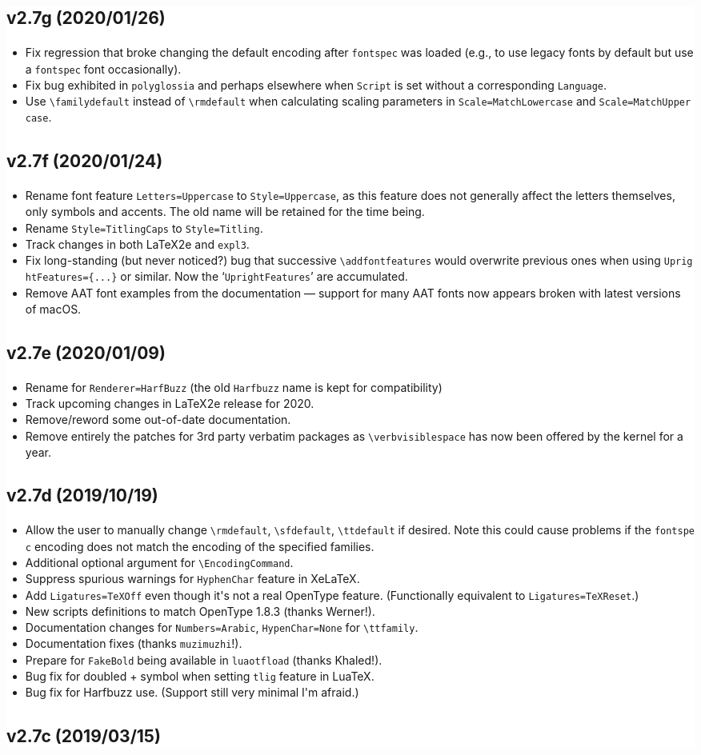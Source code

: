 
## v2.7g (2020/01/26)

  * Fix regression that broke changing the default encoding after `fontspec` was loaded
    (e.g., to use legacy fonts by default but use a `fontspec` font occasionally).
  * Fix bug exhibited in `polyglossia` and perhaps elsewhere when `Script` is set without
    a corresponding `Language`.
  * Use `\familydefault` instead of `\rmdefault` when calculating scaling parameters in
    `Scale=MatchLowercase` and `Scale=MatchUppercase`.


## v2.7f (2020/01/24)

  * Rename font feature `Letters=Uppercase` to `Style=Uppercase`, as this feature does
    not generally affect the letters themselves, only symbols and accents.
    The old name will be retained for the time being.
  * Rename `Style=TitlingCaps` to `Style=Titling`.
  * Track changes in both LaTeX2e and `expl3`.
  * Fix long-standing (but never noticed?) bug that successive `\addfontfeatures`
    would overwrite previous ones when using `UprightFeatures={...}` or similar.
    Now the ‘`UprightFeatures`’ are accumulated.
  * Remove AAT font examples from the documentation — support for many AAT fonts now
    appears broken with latest versions of macOS.


## v2.7e (2020/01/09)

  * Rename for `Renderer=HarfBuzz` (the old `Harfbuzz` name is kept for compatibility)
  * Track upcoming changes in LaTeX2e release for 2020.
  * Remove/reword some out-of-date documentation.
  * Remove entirely the patches for 3rd party verbatim packages as `\verbvisiblespace`
    has now been offered by the kernel for a year.


## v2.7d (2019/10/19)

  * Allow the user to manually change `\rmdefault`, `\sfdefault`, `\ttdefault`
      if desired. Note this could cause problems if the `fontspec` encoding does not
      match the encoding of the specified families.
  * Additional optional argument for `\EncodingCommand`.
  * Suppress spurious warnings for `HyphenChar` feature in XeLaTeX.
  * Add `Ligatures=TeXOff` even though it's not a real OpenType feature.
      (Functionally equivalent to `Ligatures=TeXReset`.)
  * New scripts definitions to match OpenType 1.8.3 (thanks Werner!).
  * Documentation changes for `Numbers=Arabic`, `HypenChar=None` for `\ttfamily`.
  * Documentation fixes (thanks `muzimuzhi`!).
  * Prepare for `FakeBold` being available in `luaotfload` (thanks Khaled!).
  * Bug fix for doubled + symbol when setting `tlig` feature in LuaTeX.
  * Bug fix for Harfbuzz use. (Support still very minimal I'm afraid.)


## v2.7c (2019/03/15)
